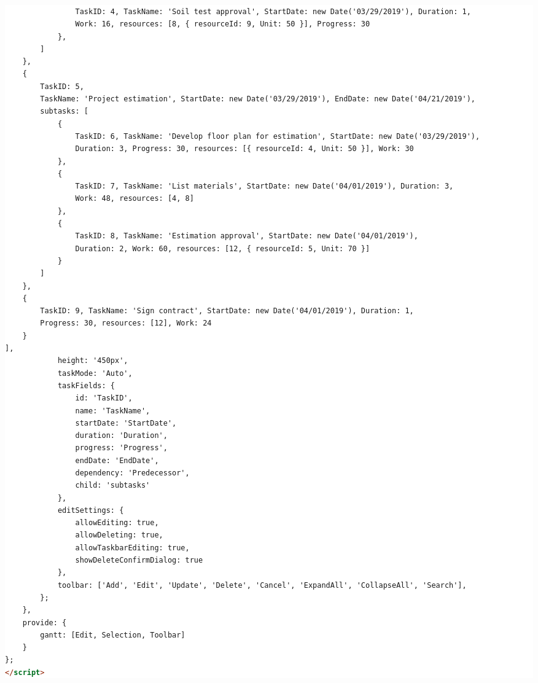 ```html
                TaskID: 4, TaskName: 'Soil test approval', StartDate: new Date('03/29/2019'), Duration: 1,
                Work: 16, resources: [8, { resourceId: 9, Unit: 50 }], Progress: 30
            },
        ]
    },
    {
        TaskID: 5,
        TaskName: 'Project estimation', StartDate: new Date('03/29/2019'), EndDate: new Date('04/21/2019'),
        subtasks: [
            {
                TaskID: 6, TaskName: 'Develop floor plan for estimation', StartDate: new Date('03/29/2019'),
                Duration: 3, Progress: 30, resources: [{ resourceId: 4, Unit: 50 }], Work: 30
            },
            {
                TaskID: 7, TaskName: 'List materials', StartDate: new Date('04/01/2019'), Duration: 3,
                Work: 48, resources: [4, 8]
            },
            {
                TaskID: 8, TaskName: 'Estimation approval', StartDate: new Date('04/01/2019'),
                Duration: 2, Work: 60, resources: [12, { resourceId: 5, Unit: 70 }]
            }
        ]
    },
    {
        TaskID: 9, TaskName: 'Sign contract', StartDate: new Date('04/01/2019'), Duration: 1,
        Progress: 30, resources: [12], Work: 24
    }
],
            height: '450px',
            taskMode: 'Auto',
            taskFields: {
                id: 'TaskID',
                name: 'TaskName',
                startDate: 'StartDate',
                duration: 'Duration',
                progress: 'Progress',
                endDate: 'EndDate',
                dependency: 'Predecessor',
                child: 'subtasks'
            },
            editSettings: {
                allowEditing: true,
                allowDeleting: true,
                allowTaskbarEditing: true,
                showDeleteConfirmDialog: true
            },
            toolbar: ['Add', 'Edit', 'Update', 'Delete', 'Cancel', 'ExpandAll', 'CollapseAll', 'Search'],
        };
    },
    provide: {
        gantt: [Edit, Selection, Toolbar]
    }
};
</script>

```
